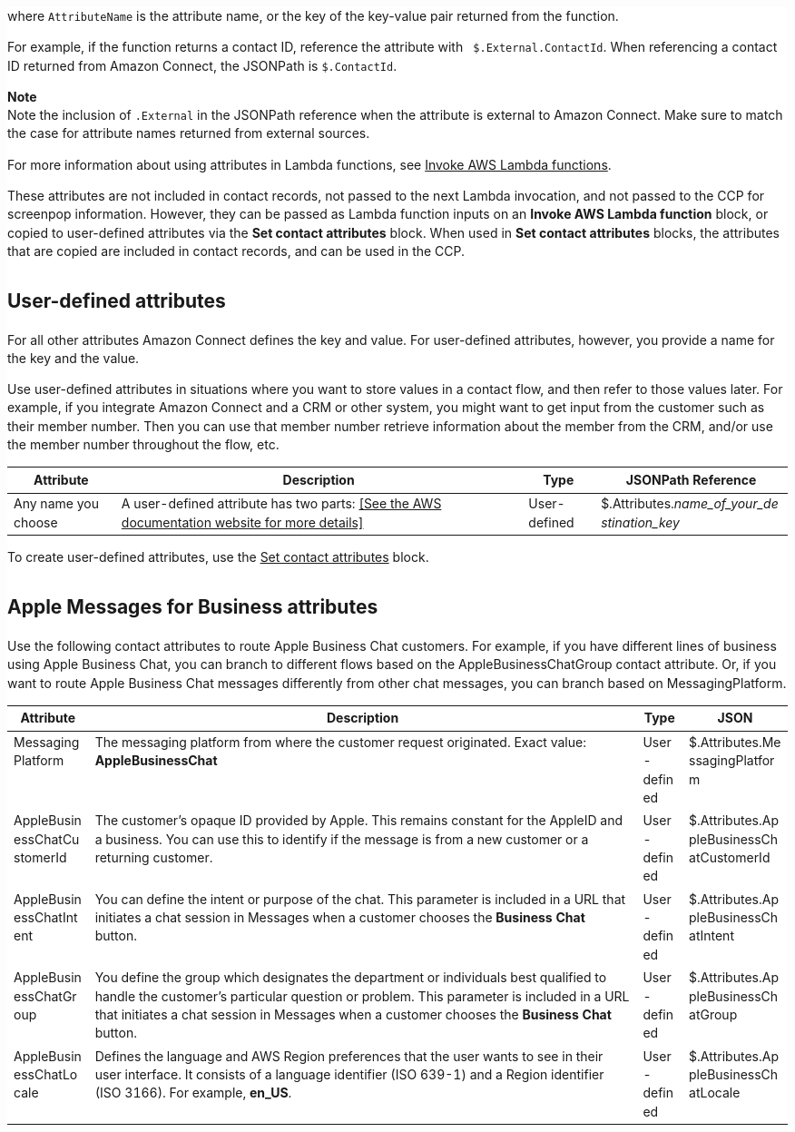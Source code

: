 where `AttributeName` is the attribute name, or the key of the key\-value pair returned from the function\. 

For example, if the function returns a contact ID, reference the attribute with ` $.External.ContactId`\. When referencing a contact ID returned from Amazon Connect, the JSONPath is `$.ContactId`\. 

**Note**  
Note the inclusion of `.External` in the JSONPath reference when the attribute is external to Amazon Connect\. Make sure to match the case for attribute names returned from external sources\.

For more information about using attributes in Lambda functions, see [Invoke AWS Lambda functions](connect-lambda-functions.md)\.

These attributes are not included in contact records, not passed to the next Lambda invocation, and not passed to the CCP for screenpop information\. However, they can be passed as Lambda function inputs on an **Invoke AWS Lambda function** block, or copied to user\-defined attributes via the **Set contact attributes** block\. When used in **Set contact attributes** blocks, the attributes that are copied are included in contact records, and can be used in the CCP\.

## User\-defined attributes<a name="user-defined-attributes"></a>

For all other attributes Amazon Connect defines the key and value\. For user\-defined attributes, however, you provide a name for the key and the value\.

Use user\-defined attributes in situations where you want to store values in a contact flow, and then refer to those values later\. For example, if you integrate Amazon Connect and a CRM or other system, you might want to get input from the customer such as their member number\. Then you can use that member number retrieve information about the member from the CRM, and/or use the member number throughout the flow, etc\.


| Attribute | Description | Type | JSONPath Reference | 
| --- | --- | --- | --- | 
| Any name you choose | A user\-defined attribute has two parts: [\[See the AWS documentation website for more details\]](http://docs.aws.amazon.com/connect/latest/adminguide/connect-attrib-list.html)  | User\-defined | $\.Attributes\.*name\_of\_your\_destination\_key* | 

To create user\-defined attributes, use the [Set contact attributes](set-contact-attributes.md) block\. 

## Apple Messages for Business attributes<a name="apple-business-chat-attributes"></a>

Use the following contact attributes to route Apple Business Chat customers\. For example, if you have different lines of business using Apple Business Chat, you can branch to different flows based on the AppleBusinessChatGroup contact attribute\. Or, if you want to route Apple Business Chat messages differently from other chat messages, you can branch based on MessagingPlatform\. 


| Attribute | Description | Type | JSON | 
| --- | --- | --- | --- | 
|  MessagingPlatform  |  The messaging platform from where the customer request originated\.  Exact value: **AppleBusinessChat**  | User\-defined | $\.Attributes\.MessagingPlatform | 
|  AppleBusinessChatCustomerId  |  The customer’s opaque ID provided by Apple\. This remains constant for the AppleID and a business\. You can use this to identify if the message is from a new customer or a returning customer\.  | User\-defined | $\.Attributes\.AppleBusinessChatCustomerId | 
|  AppleBusinessChatIntent  |  You can define the intent or purpose of the chat\. This parameter is included in a URL that initiates a chat session in Messages when a customer chooses the **Business Chat** button\.  | User\-defined | $\.Attributes\.AppleBusinessChatIntent | 
|  AppleBusinessChatGroup  |  You define the group which designates the department or individuals best qualified to handle the customer’s particular question or problem\. This parameter is included in a URL that initiates a chat session in Messages when a customer chooses the **Business Chat** button\.   | User\-defined | $\.Attributes\.AppleBusinessChatGroup | 
|  AppleBusinessChatLocale  |  Defines the language and AWS Region preferences that the user wants to see in their user interface\. It consists of a language identifier \(ISO 639\-1\) and a Region identifier \(ISO 3166\)\. For example, **en\_US**\.   | User\-defined | $\.Attributes\.AppleBusinessChatLocale | 
